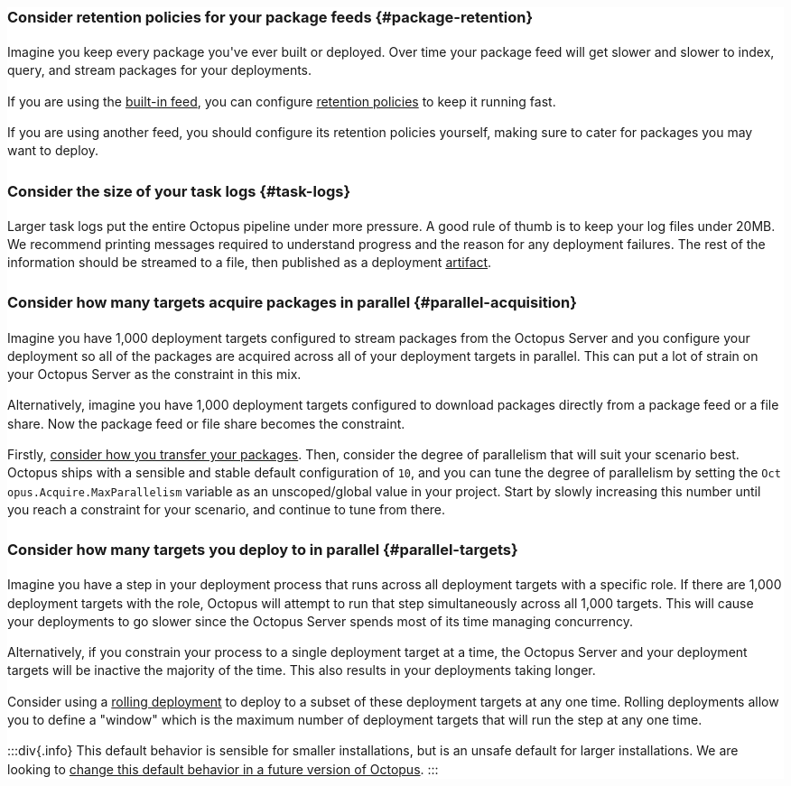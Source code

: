 ### Consider retention policies for your package feeds {#package-retention}

Imagine you keep every package you've ever built or deployed. Over time your package feed will get slower and slower to index, query, and stream packages for your deployments.

If you are using the [built-in feed](/docs/packaging-applications/package-repositories/#choose-right-repository), you can configure [retention policies](/docs/administration/retention-policies) to keep it running fast.

If you are using another feed, you should configure its retention policies yourself, making sure to cater for packages you may want to deploy.

### Consider the size of your task logs {#task-logs}

Larger task logs put the entire Octopus pipeline under more pressure. A good rule of thumb is to keep your log files under 20MB. We recommend printing messages required to understand progress and the reason for any deployment failures. The rest of the information should be streamed to a file, then published as a deployment [artifact](/docs/projects/deployment-process/artifacts).

### Consider how many targets acquire packages in parallel {#parallel-acquisition}

Imagine you have 1,000 deployment targets configured to stream packages from the Octopus Server and you configure your deployment so all of the packages are acquired across all of your deployment targets in parallel. This can put a lot of strain on your Octopus Server as the constraint in this mix.

Alternatively, imagine you have 1,000 deployment targets configured to download packages directly from a package feed or a file share. Now the package feed or file share becomes the constraint.

Firstly, [consider how you transfer your packages](#package-transfer). Then, consider the degree of parallelism that will suit your scenario best. Octopus ships with a sensible and stable default configuration of `10`, and you can tune the degree of parallelism by setting the `Octopus.Acquire.MaxParallelism` variable as an unscoped/global value in your project. Start by slowly increasing this number until you reach a constraint for your scenario, and continue to tune from there.

### Consider how many targets you deploy to in parallel {#parallel-targets}

Imagine you have a step in your deployment process that runs across all deployment targets with a specific role. If there are 1,000 deployment targets with the role, Octopus will attempt to run that step simultaneously across all 1,000 targets. This will cause your deployments to go slower since the Octopus Server spends most of its time managing concurrency.

Alternatively, if you constrain your process to a single deployment target at a time, the Octopus Server and your deployment targets will be inactive the majority of the time. This also results in your deployments taking longer.

Consider using a [rolling deployment](/docs/deployments/patterns/rolling-deployments) to deploy to a subset of these deployment targets at any one time. Rolling deployments allow you to define a "window" which is the maximum number of deployment targets that will run the step at any one time.

:::div{.info}
This default behavior is sensible for smaller installations, but is an unsafe default for larger installations. We are looking to [change this default behavior in a future version of Octopus](https://github.com/OctopusDeploy/Issues/issues/3305).
:::
